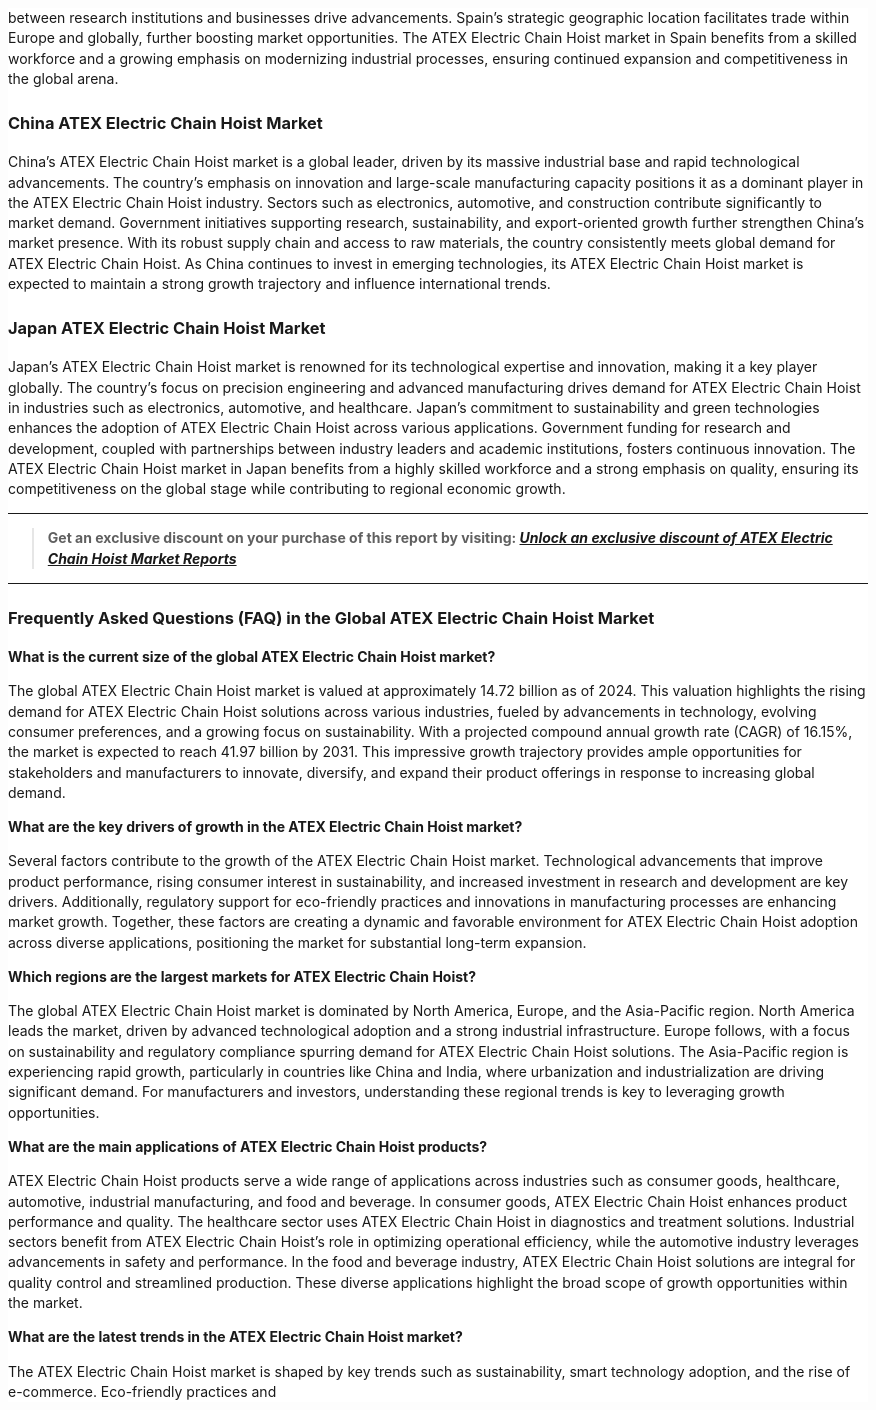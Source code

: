 between research institutions and businesses drive advancements. Spain&rsquo;s strategic geographic location facilitates trade within Europe and globally, further boosting market opportunities. The ATEX Electric Chain Hoist market in Spain benefits from a skilled workforce and a growing emphasis on modernizing industrial processes, ensuring continued expansion and competitiveness in the global arena.</p><h3>China ATEX Electric Chain Hoist Market</h3><p>China&rsquo;s ATEX Electric Chain Hoist market is a global leader, driven by its massive industrial base and rapid technological advancements. The country&rsquo;s emphasis on innovation and large-scale manufacturing capacity positions it as a dominant player in the ATEX Electric Chain Hoist industry. Sectors such as electronics, automotive, and construction contribute significantly to market demand. Government initiatives supporting research, sustainability, and export-oriented growth further strengthen China&rsquo;s market presence. With its robust supply chain and access to raw materials, the country consistently meets global demand for ATEX Electric Chain Hoist. As China continues to invest in emerging technologies, its ATEX Electric Chain Hoist market is expected to maintain a strong growth trajectory and influence international trends.</p><h3>Japan ATEX Electric Chain Hoist Market</h3><p>Japan&rsquo;s ATEX Electric Chain Hoist market is renowned for its technological expertise and innovation, making it a key player globally. The country&rsquo;s focus on precision engineering and advanced manufacturing drives demand for ATEX Electric Chain Hoist in industries such as electronics, automotive, and healthcare. Japan&rsquo;s commitment to sustainability and green technologies enhances the adoption of ATEX Electric Chain Hoist across various applications. Government funding for research and development, coupled with partnerships between industry leaders and academic institutions, fosters continuous innovation. The ATEX Electric Chain Hoist market in Japan benefits from a highly skilled workforce and a strong emphasis on quality, ensuring its competitiveness on the global stage while contributing to regional economic growth.</p><hr /><blockquote><p><strong>Get an exclusive discount on your purchase of this report by visiting: <em><a href="://marketresearchpulse.com/ask-for-discount/99052?utm_source=Github&amp;utm_medium=0114">Unlock an exclusive discount of ATEX Electric Chain Hoist Market Reports</a></em>&nbsp;</strong></p></blockquote><hr /><h3>Frequently Asked Questions (FAQ) in the Global ATEX Electric Chain Hoist Market</h3><p><strong>What is the current size of the global ATEX Electric Chain Hoist market?</strong></p><p>The global ATEX Electric Chain Hoist market is valued at approximately 14.72 billion as of 2024. This valuation highlights the rising demand for ATEX Electric Chain Hoist solutions across various industries, fueled by advancements in technology, evolving consumer preferences, and a growing focus on sustainability. With a projected compound annual growth rate (CAGR) of 16.15%, the market is expected to reach 41.97 billion by 2031. This impressive growth trajectory provides ample opportunities for stakeholders and manufacturers to innovate, diversify, and expand their product offerings in response to increasing global demand.</p><p><strong>What are the key drivers of growth in the ATEX Electric Chain Hoist market?</strong></p><p>Several factors contribute to the growth of the ATEX Electric Chain Hoist market. Technological advancements that improve product performance, rising consumer interest in sustainability, and increased investment in research and development are key drivers. Additionally, regulatory support for eco-friendly practices and innovations in manufacturing processes are enhancing market growth. Together, these factors are creating a dynamic and favorable environment for ATEX Electric Chain Hoist adoption across diverse applications, positioning the market for substantial long-term expansion.</p><p><strong>Which regions are the largest markets for ATEX Electric Chain Hoist?</strong></p><p>The global ATEX Electric Chain Hoist market is dominated by North America, Europe, and the Asia-Pacific region. North America leads the market, driven by advanced technological adoption and a strong industrial infrastructure. Europe follows, with a focus on sustainability and regulatory compliance spurring demand for ATEX Electric Chain Hoist solutions. The Asia-Pacific region is experiencing rapid growth, particularly in countries like China and India, where urbanization and industrialization are driving significant demand. For manufacturers and investors, understanding these regional trends is key to leveraging growth opportunities.</p><p><strong>What are the main applications of ATEX Electric Chain Hoist products?</strong></p><p>ATEX Electric Chain Hoist products serve a wide range of applications across industries such as consumer goods, healthcare, automotive, industrial manufacturing, and food and beverage. In consumer goods, ATEX Electric Chain Hoist enhances product performance and quality. The healthcare sector uses ATEX Electric Chain Hoist in diagnostics and treatment solutions. Industrial sectors benefit from ATEX Electric Chain Hoist&rsquo;s role in optimizing operational efficiency, while the automotive industry leverages advancements in safety and performance. In the food and beverage industry, ATEX Electric Chain Hoist solutions are integral for quality control and streamlined production. These diverse applications highlight the broad scope of growth opportunities within the market.</p><p><strong>What are the latest trends in the ATEX Electric Chain Hoist market?</strong></p><p>The ATEX Electric Chain Hoist market is shaped by key trends such as sustainability, smart technology adoption, and the rise of e-commerce. Eco-friendly practices and